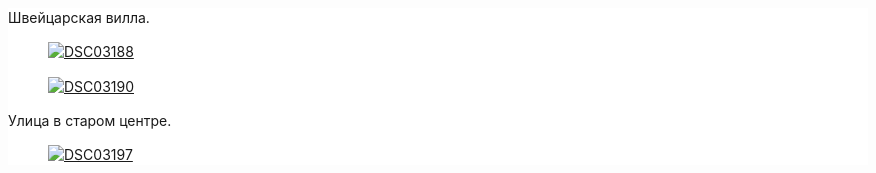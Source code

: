 Швейцарская вилла.

<figure itemprop="associatedMedia" itemscope itemtype="http://schema.org/ImageObject">
  <a href="https://content.11route.com/posts/2015/zurich-switzerland/16060007574_3def02296d_o.jpg" itemprop="contentUrl" data-size="1600x1064">
    <img src="/images/bg.png" data-src="https://content.11route.com/posts/2015/zurich-switzerland/16060007574_c80d7f144c_b.jpg" width="1024" height="681" itemprop="thumbnail" alt="DSC03188" />
  </a>
</figure>

<figure itemprop="associatedMedia" itemscope itemtype="http://schema.org/ImageObject">
  <a href="https://content.11route.com/posts/2015/zurich-switzerland/16682343995_383decfc65_o.jpg" itemprop="contentUrl" data-size="1600x1109">
    <img src="/images/bg.png" data-src="https://content.11route.com/posts/2015/zurich-switzerland/16682343995_68f98f0099_b.jpg" width="1024" height="710" itemprop="thumbnail" alt="DSC03190" />
  </a>
</figure>


Улица в старом центре.

<figure itemprop="associatedMedia" itemscope itemtype="http://schema.org/ImageObject">
  <a href="https://content.11route.com/posts/2015/zurich-switzerland/16060006054_5529c3c70b_o.jpg" itemprop="contentUrl" data-size="1064x1600">
    <img src="/images/bg.png" data-src="https://content.11route.com/posts/2015/zurich-switzerland/16060006054_a01c68e5b9_b.jpg" width="681" height="1024" itemprop="thumbnail" alt="DSC03197" />
  </a>
</figure>

